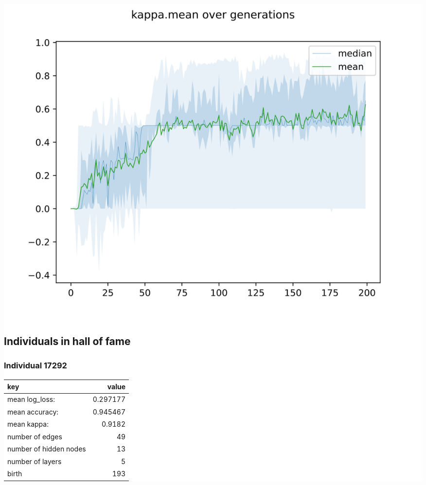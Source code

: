 ![kappa.mean over generations](media/gen_metrics_kappa.mean.svg)


## Individuals in hall of fame

### Individual 17292


| key                    |      value |
|:-----------------------|-----------:|
| mean log_loss:         |   0.297177 |
| mean accuracy:         |   0.945467 |
| mean kappa:            |   0.9182   |
| number of edges        |  49        |
| number of hidden nodes |  13        |
| number of layers       |   5        |
| birth                  | 193        |
